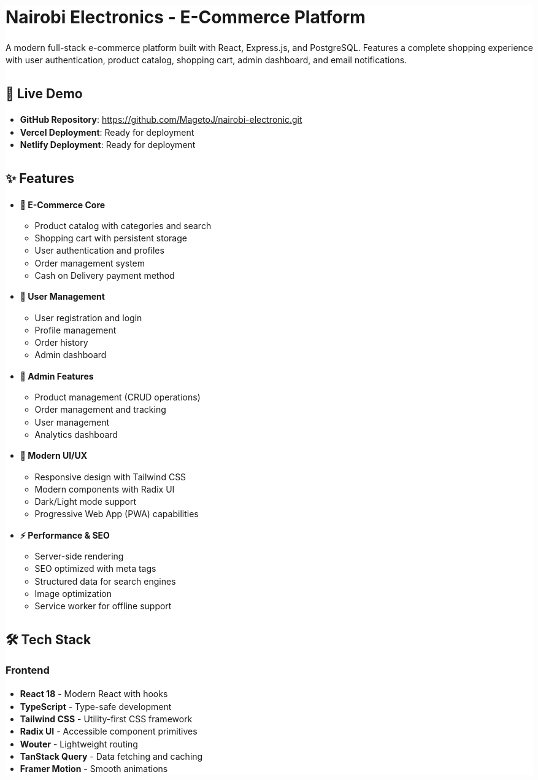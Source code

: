 # Nairobi Electronics - E-Commerce Platform

A modern full-stack e-commerce platform built with React, Express.js, and PostgreSQL. Features a complete shopping experience with user authentication, product catalog, shopping cart, admin dashboard, and email notifications.

## 🚀 Live Demo

- **GitHub Repository**: https://github.com/MagetoJ/nairobi-electronic.git
- **Vercel Deployment**: Ready for deployment
- **Netlify Deployment**: Ready for deployment

## ✨ Features

- **🛒 E-Commerce Core**
  - Product catalog with categories and search
  - Shopping cart with persistent storage
  - User authentication and profiles
  - Order management system
  - Cash on Delivery payment method

- **👥 User Management**
  - User registration and login
  - Profile management
  - Order history
  - Admin dashboard

- **🔧 Admin Features**
  - Product management (CRUD operations)
  - Order management and tracking
  - User management
  - Analytics dashboard

- **📱 Modern UI/UX**
  - Responsive design with Tailwind CSS
  - Modern components with Radix UI
  - Dark/Light mode support
  - Progressive Web App (PWA) capabilities

- **⚡ Performance & SEO**
  - Server-side rendering
  - SEO optimized with meta tags
  - Structured data for search engines
  - Image optimization
  - Service worker for offline support

## 🛠️ Tech Stack

### Frontend
- **React 18** - Modern React with hooks
- **TypeScript** - Type-safe development
- **Tailwind CSS** - Utility-first CSS framework
- **Radix UI** - Accessible component primitives
- **Wouter** - Lightweight routing
- **TanStack Query** - Data fetching and caching
- **Framer Motion** - Smooth animations
